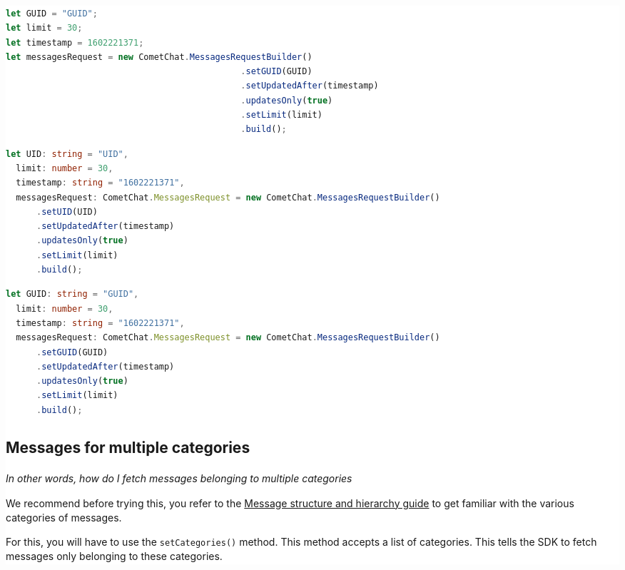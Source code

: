   ```javascript
let GUID = "GUID";
let limit = 30;
let timestamp = 1602221371;
let messagesRequest = new CometChat.MessagesRequestBuilder()
												.setGUID(GUID)
												.setUpdatedAfter(timestamp)
												.updatesOnly(true)
												.setLimit(limit)
												.build();
  ```
</TabItem>
<TabItem value="Typescript (User)" label="Typescript (User)">

  ```typescript
let UID: string = "UID",
    limit: number = 30,
    timestamp: string = "1602221371",
    messagesRequest: CometChat.MessagesRequest = new CometChat.MessagesRequestBuilder()
        .setUID(UID)
        .setUpdatedAfter(timestamp)
        .updatesOnly(true)
        .setLimit(limit)
        .build();
  ```
</TabItem>
<TabItem value="Typescript (Group)" label="Typescript (Group)">

  ```typescript
let GUID: string = "GUID",
    limit: number = 30,
    timestamp: string = "1602221371",
    messagesRequest: CometChat.MessagesRequest = new CometChat.MessagesRequestBuilder()
        .setGUID(GUID)
        .setUpdatedAfter(timestamp)
        .updatesOnly(true)
        .setLimit(limit)
        .build();
  ```
</TabItem>
</Tabs>


## Messages for multiple categories

_In other words, how do I fetch messages belonging to multiple categories_

We recommend before trying this, you refer to the [Message structure and hierarchy guide](message-structure-and-hierarchy) to get familiar with the various categories of messages.

For this, you will have to use the `setCategories()` method. This method accepts a list of categories. This tells the SDK to fetch messages only belonging to these categories.

<Tabs>
<TabItem value="User" label="User">
